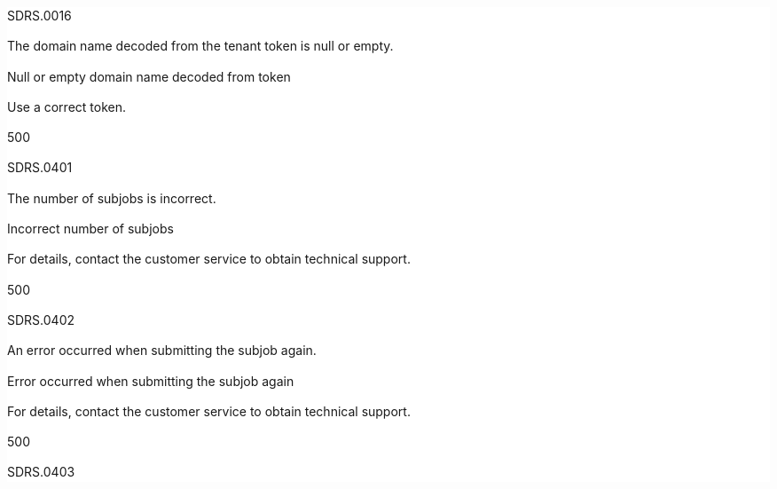 </td>
<td class="cellrowborder" valign="top" width="13.569999999999999%" headers="mcps1.1.6.1.2 "><p id="p28961428171810"><a name="p28961428171810"></a><a name="p28961428171810"></a>SDRS.0016</p>
</td>
<td class="cellrowborder" valign="top" width="20.169999999999998%" headers="mcps1.1.6.1.3 "><p id="p289611283188"><a name="p289611283188"></a><a name="p289611283188"></a>The domain name decoded from the tenant token is null or empty.</p>
</td>
<td class="cellrowborder" valign="top" width="22.43%" headers="mcps1.1.6.1.4 "><p id="p193151536213"><a name="p193151536213"></a><a name="p193151536213"></a>Null or empty domain name decoded from token</p>
</td>
<td class="cellrowborder" valign="top" width="29.29%" headers="mcps1.1.6.1.5 "><p id="p1089652817184"><a name="p1089652817184"></a><a name="p1089652817184"></a>Use a correct token.</p>
</td>
</tr>
<tr id="row173384283519"><td class="cellrowborder" valign="top" width="14.540000000000001%" headers="mcps1.1.6.1.1 "><p id="p17332042143510"><a name="p17332042143510"></a><a name="p17332042143510"></a>500</p>
</td>
<td class="cellrowborder" valign="top" width="13.569999999999999%" headers="mcps1.1.6.1.2 "><p id="p1573315424352"><a name="p1573315424352"></a><a name="p1573315424352"></a>SDRS.0401</p>
</td>
<td class="cellrowborder" valign="top" width="20.169999999999998%" headers="mcps1.1.6.1.3 "><p id="p1137910704618"><a name="p1137910704618"></a><a name="p1137910704618"></a>The number of subjobs is incorrect.</p>
</td>
<td class="cellrowborder" valign="top" width="22.43%" headers="mcps1.1.6.1.4 "><p id="p1013210188216"><a name="p1013210188216"></a><a name="p1013210188216"></a>Incorrect number of subjobs</p>
</td>
<td class="cellrowborder" valign="top" width="29.29%" headers="mcps1.1.6.1.5 "><p id="p273317429358"><a name="p273317429358"></a><a name="p273317429358"></a>For details, contact the <span id="text8333191735415"><a name="text8333191735415"></a><a name="text8333191735415"></a>customer service</span> to obtain technical support.</p>
</td>
</tr>
<tr id="row12733144223518"><td class="cellrowborder" valign="top" width="14.540000000000001%" headers="mcps1.1.6.1.1 "><p id="p5733164216353"><a name="p5733164216353"></a><a name="p5733164216353"></a>500</p>
</td>
<td class="cellrowborder" valign="top" width="13.569999999999999%" headers="mcps1.1.6.1.2 "><p id="p137336422357"><a name="p137336422357"></a><a name="p137336422357"></a>SDRS.0402</p>
</td>
<td class="cellrowborder" valign="top" width="20.169999999999998%" headers="mcps1.1.6.1.3 "><p id="p1238747144614"><a name="p1238747144614"></a><a name="p1238747144614"></a>An error occurred when submitting the subjob again.</p>
</td>
<td class="cellrowborder" valign="top" width="22.43%" headers="mcps1.1.6.1.4 "><p id="p161340181925"><a name="p161340181925"></a><a name="p161340181925"></a>Error occurred when submitting the subjob again</p>
</td>
<td class="cellrowborder" valign="top" width="29.29%" headers="mcps1.1.6.1.5 "><p id="p1273314211359"><a name="p1273314211359"></a><a name="p1273314211359"></a>For details, contact the <span id="text173852020165419"><a name="text173852020165419"></a><a name="text173852020165419"></a>customer service</span> to obtain technical support.</p>
</td>
</tr>
<tr id="row1733134213355"><td class="cellrowborder" valign="top" width="14.540000000000001%" headers="mcps1.1.6.1.1 "><p id="p16733194233510"><a name="p16733194233510"></a><a name="p16733194233510"></a>500</p>
</td>
<td class="cellrowborder" valign="top" width="13.569999999999999%" headers="mcps1.1.6.1.2 "><p id="p157331422359"><a name="p157331422359"></a><a name="p157331422359"></a>SDRS.0403</p>
</td>